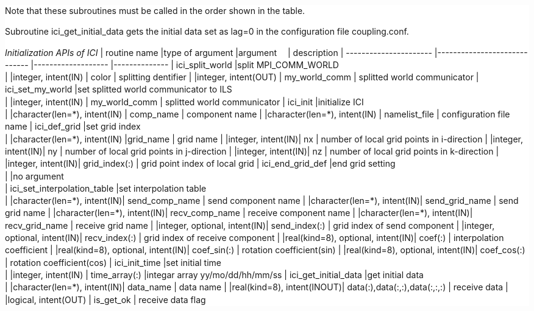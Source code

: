 
Note that these subroutines must be called in the order shown in the
table.

Subroutine ici_get_initial_data gets the initial data set as lag=0 in
the configuration file coupling.conf.

*Initialization APIs of ICI*
|  routine name           |type of argument              |argument　          | description
|  ---------------------- |----------------------------- |------------------- |--------------
|  ici_split_world        |split MPI_COMM_WORLD                                                     
|                         |integer, intent(IN)           | color              | splitting dentifier
|                         |integer, intent(OUT)          | my_world_comm      | splitted world communicator
|  ici_set_my_world       |set splitted world communicator to ILS                                   
|                         |integer, intent(IN)           | my_world_comm      | splitted world communicator
|  ici_init               |initialize ICI                                                           
|                         |character(len=\*), intent(IN) | comp_name          |           component name
|                         |character(len=\*), intent(IN) | namelist_file      |    configuration file name
| ici_def_grid            |set grid index                                                           
|                         |character(len=\*), intent(IN) |grid_name   |   grid name
|                         |integer, intent(IN)|   nx | number of local grid points in i-direction
|                         |integer, intent(IN)|   ny | number of local grid points in j-direction
|                         |integer, intent(IN)|   nz | number of local grid points in k-direction
|                         |integer, intent(IN)|   grid_index(:) |   grid point index of local grid
|  ici_end_grid_def       |end grid setting                                                         
|                         |no argument                                                              
|  ici_set_interpolation_table  |set interpolation table                                                        
|                         |character(len=\*), intent(IN)| send_comp_name | send component name
|                         |character(len=\*), intent(IN)| send_grid_name | send grid name
|                         |character(len=\*), intent(IN)| recv_comp_name | receive component name
|                         |character(len=\*), intent(IN)| recv_grid_name | receive grid name
|                         |integer, optional, intent(IN)| send_index(:)  | grid index of send component
|                         |integer, optional, intent(IN)|  recv_index(:) | grid index of receive component
|                         |real(kind=8), optional, intent(IN)|  coef(:) | interpolation coefficient
|                         |real(kind=8), optional, intent(IN)| coef_sin(:) | rotation coefficient(sin)
|                         |real(kind=8), optional, intent(IN)| coef_cos(:) | rotation coefficient(cos)
|  ici_init_time          |set initial time                                                         
|                         |integer, intent(IN)   | time_array(:) |integar array yy/mo/dd/hh/mm/ss
|  ici_get_initial_data   |get initial data                                                         
|                         |character(len=\*), intent(IN)| data_name   |                    data name
|                         |real(kind=8), intent(INOUT)| data(:),data(:,:),data(:,:,:) |  receive data
|                         |logical, intent(OUT) | is_get_ok |                      receive data flag
